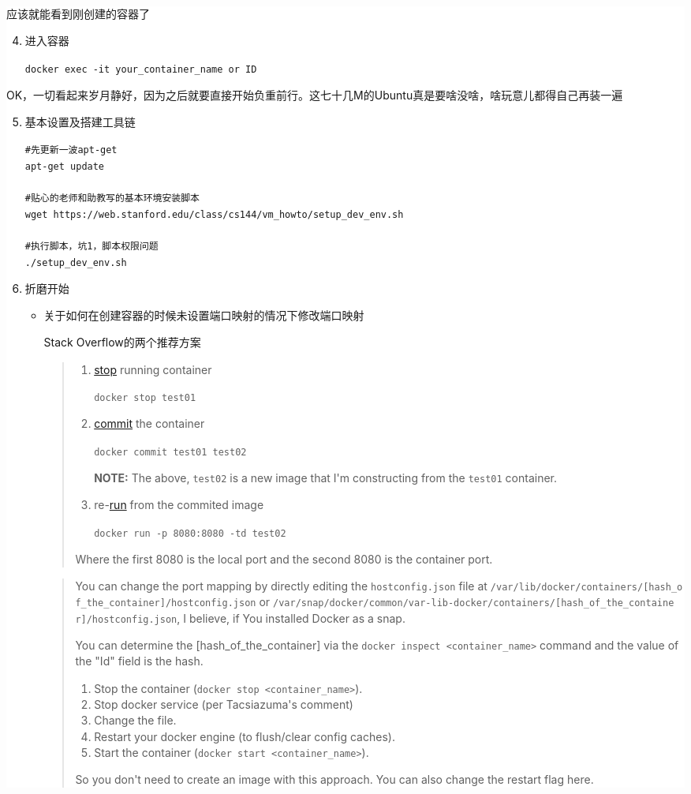   应该就能看到刚创建的容器了

4. 进入容器

   ```shell
   docker exec -it your_container_name or ID
   ```

OK，一切看起来岁月静好，因为之后就要直接开始负重前行。这七十几M的Ubuntu真是要啥没啥，啥玩意儿都得自己再装一遍

5. 基本设置及搭建工具链

   ```shell
   #先更新一波apt-get
   apt-get update
   
   #贴心的老师和助教写的基本环境安装脚本
   wget https://web.stanford.edu/class/cs144/vm_howto/setup_dev_env.sh
   
   #执行脚本，坑1，脚本权限问题
   ./setup_dev_env.sh
   ```

6. 折磨开始

   * 关于如何在创建容器的时候未设置端口映射的情况下修改端口映射

     Stack Overflow的两个推荐方案

     > 1. [stop](https://docs.docker.com/engine/reference/commandline/stop/) running container
     >
     >    ```
     >    docker stop test01
     >    ```
     >
     > 2. [commit](https://docs.docker.com/engine/reference/commandline/commit/) the container
     >
     >    ```
     >    docker commit test01 test02
     >    ```
     >
     >    **NOTE:** The above, `test02` is a new image that I'm constructing from the `test01` container.
     >
     > 3. re-[run](https://docs.docker.com/engine/reference/commandline/run/) from the commited image
     >
     >    ```
     >    docker run -p 8080:8080 -td test02
     >    ```
     >
     > Where the first 8080 is the local port and the second 8080 is the container port.

     > You can change the port mapping by directly editing the `hostconfig.json` file at `/var/lib/docker/containers/[hash_of_the_container]/hostconfig.json` or `/var/snap/docker/common/var-lib-docker/containers/[hash_of_the_container]/hostconfig.json`, I believe, if You installed Docker as a snap.
     >
     > You can determine the [hash_of_the_container] via the `docker inspect <container_name>` command and the value of the "Id" field is the hash.
     >
     > 1. Stop the container (`docker stop <container_name>`).
     > 2. Stop docker service (per Tacsiazuma's comment)
     > 3. Change the file.
     > 4. Restart your docker engine (to flush/clear config caches).
     > 5. Start the container (`docker start <container_name>`).
     >
     > So you don't need to create an image with this approach. You can also change the restart flag here.
     >